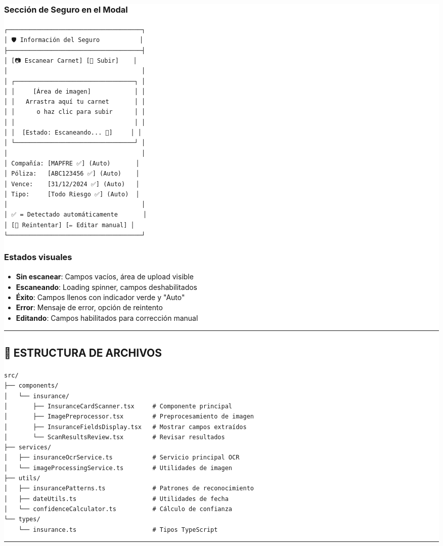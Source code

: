 ### **Sección de Seguro en el Modal**
```
┌─────────────────────────────────────┐
│ 🛡️ Información del Seguro           │
├─────────────────────────────────────┤
│ [📷 Escanear Carnet] [📁 Subir]    │
│                                     │
│ ┌─────────────────────────────────┐ │
│ │     [Área de imagen]            │ │
│ │   Arrastra aquí tu carnet       │ │
│ │      o haz clic para subir      │ │
│ │                                 │ │
│ │  [Estado: Escaneando... 🔄]     │ │
│ └─────────────────────────────────┘ │
│                                     │
│ Compañía: [MAPFRE ✅] (Auto)       │
│ Póliza:   [ABC123456 ✅] (Auto)    │
│ Vence:    [31/12/2024 ✅] (Auto)   │
│ Tipo:     [Todo Riesgo ✅] (Auto)  │
│                                     │
│ ✅ = Detectado automáticamente       │
│ [🔄 Reintentar] [✏️ Editar manual] │
└─────────────────────────────────────┘
```

### **Estados visuales**
- **Sin escanear**: Campos vacíos, área de upload visible
- **Escaneando**: Loading spinner, campos deshabilitados
- **Éxito**: Campos llenos con indicador verde y "Auto"
- **Error**: Mensaje de error, opción de reintento
- **Editando**: Campos habilitados para corrección manual

---

## 🔧 **ESTRUCTURA DE ARCHIVOS**

```
src/
├── components/
│   └── insurance/
│       ├── InsuranceCardScanner.tsx     # Componente principal
│       ├── ImagePreprocessor.tsx        # Preprocesamiento de imagen
│       ├── InsuranceFieldsDisplay.tsx   # Mostrar campos extraídos
│       └── ScanResultsReview.tsx        # Revisar resultados
├── services/
│   ├── insuranceOcrService.ts           # Servicio principal OCR
│   └── imageProcessingService.ts        # Utilidades de imagen
├── utils/
│   ├── insurancePatterns.ts             # Patrones de reconocimiento
│   ├── dateUtils.ts                     # Utilidades de fecha
│   └── confidenceCalculator.ts          # Cálculo de confianza
└── types/
    └── insurance.ts                     # Tipos TypeScript
```

---